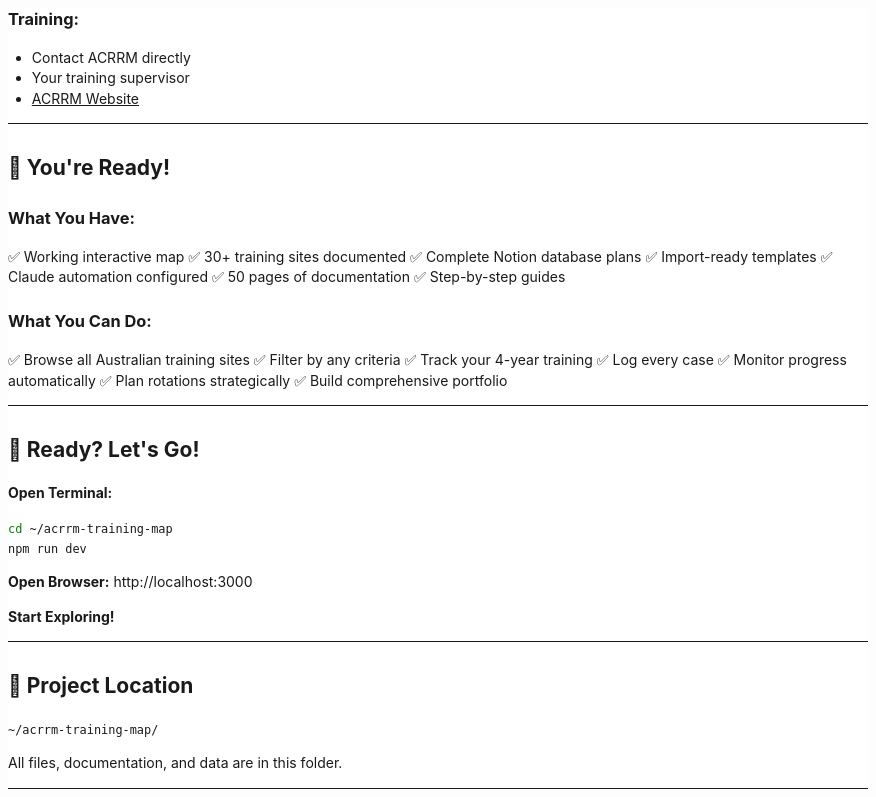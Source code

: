 ### Training:
- Contact ACRRM directly
- Your training supervisor
- [ACRRM Website](https://www.acrrm.org.au/)

---

## 🎉 You're Ready!

### What You Have:
✅ Working interactive map
✅ 30+ training sites documented
✅ Complete Notion database plans
✅ Import-ready templates
✅ Claude automation configured
✅ 50 pages of documentation
✅ Step-by-step guides

### What You Can Do:
✅ Browse all Australian training sites
✅ Filter by any criteria
✅ Track your 4-year training
✅ Log every case
✅ Monitor progress automatically
✅ Plan rotations strategically
✅ Build comprehensive portfolio

---

## 🚀 Ready? Let's Go!

**Open Terminal:**
```bash
cd ~/acrrm-training-map
npm run dev
```

**Open Browser:**
http://localhost:3000

**Start Exploring!**

---

## 📍 Project Location

```
~/acrrm-training-map/
```

All files, documentation, and data are in this folder.

---